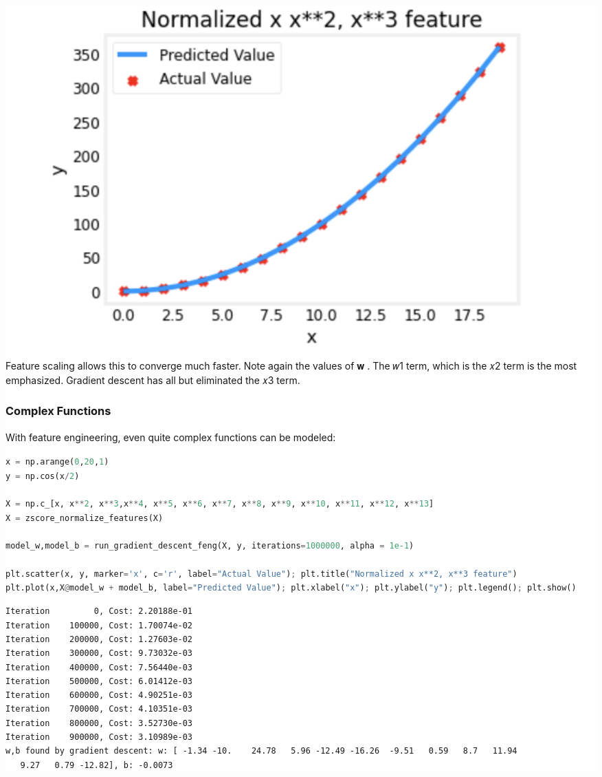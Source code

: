 ![](../../../assets/images/docs/aqwaasa.png)
Feature scaling allows this to converge much faster. Note again the values of  𝐰 . The  𝑤1 term, which is the  𝑥2 term is the most emphasized. Gradient descent has all but eliminated the  𝑥3 term.

### Complex Functions
With feature engineering, even quite complex functions can be modeled:
```python
x = np.arange(0,20,1)
y = np.cos(x/2)

X = np.c_[x, x**2, x**3,x**4, x**5, x**6, x**7, x**8, x**9, x**10, x**11, x**12, x**13]
X = zscore_normalize_features(X) 

model_w,model_b = run_gradient_descent_feng(X, y, iterations=1000000, alpha = 1e-1)

plt.scatter(x, y, marker='x', c='r', label="Actual Value"); plt.title("Normalized x x**2, x**3 feature")
plt.plot(x,X@model_w + model_b, label="Predicted Value"); plt.xlabel("x"); plt.ylabel("y"); plt.legend(); plt.show()
```
```markdown
Iteration         0, Cost: 2.20188e-01
Iteration    100000, Cost: 1.70074e-02
Iteration    200000, Cost: 1.27603e-02
Iteration    300000, Cost: 9.73032e-03
Iteration    400000, Cost: 7.56440e-03
Iteration    500000, Cost: 6.01412e-03
Iteration    600000, Cost: 4.90251e-03
Iteration    700000, Cost: 4.10351e-03
Iteration    800000, Cost: 3.52730e-03
Iteration    900000, Cost: 3.10989e-03
w,b found by gradient descent: w: [ -1.34 -10.    24.78   5.96 -12.49 -16.26  -9.51   0.59   8.7   11.94
   9.27   0.79 -12.82], b: -0.0073
```